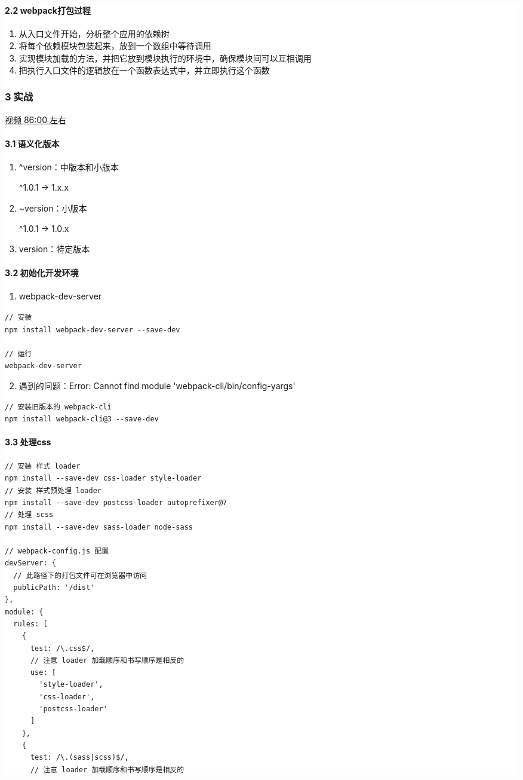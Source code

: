 #### 2.2 webpack打包过程
1. 从入口文件开始，分析整个应用的依赖树
2. 将每个依赖模块包装起来，放到一个数组中等待调用
3. 实现模块加载的方法，并把它放到模块执行的环境中，确保模块间可以互相调用
4. 把执行入口文件的逻辑放在一个函数表达式中，并立即执行这个函数

### 3 实战

[视频 86:00 左右](https://www.bilibili.com/video/BV1a741197Hn?from=search&seid=9663403959295893105)

#### 3.1 语义化版本

1. ^version：中版本和小版本

    ^1.0.1 -> 1.x.x

2. ~version：小版本

    ^1.0.1 -> 1.0.x

3. version：特定版本

#### 3.2 初始化开发环境

1. webpack-dev-server
```
// 安装
npm install webpack-dev-server --save-dev

// 运行
webpack-dev-server
```

2. 遇到的问题：Error: Cannot find module 'webpack-cli/bin/config-yargs'
```
// 安装旧版本的 webpack-cli
npm install webpack-cli@3 --save-dev
```

#### 3.3 处理css

```
// 安装 样式 loader
npm install --save-dev css-loader style-loader
// 安装 样式预处理 loader
npm install --save-dev postcss-loader autoprefixer@7
// 处理 scss
npm install --save-dev sass-loader node-sass

// webpack-config.js 配置
devServer: {
  // 此路径下的打包文件可在浏览器中访问
  publicPath: '/dist'
},
module: {
  rules: [
    {
      test: /\.css$/,
      // 注意 loader 加载顺序和书写顺序是相反的
      use: [
        'style-loader',
        'css-loader',
        'postcss-loader'
      ]
    },
    {
      test: /\.(sass|scss)$/,
      // 注意 loader 加载顺序和书写顺序是相反的
```